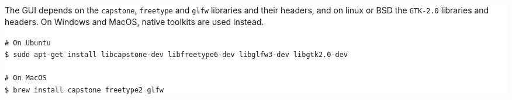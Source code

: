 The GUI depends on the `capstone`, `freetype` and `glfw` libraries and their headers, and on linux or BSD the `GTK-2.0` libraries and headers. On Windows and MacOS, native toolkits are used instead.


    # On Ubuntu
    $ sudo apt-get install libcapstone-dev libfreetype6-dev libglfw3-dev libgtk2.0-dev

    # On MacOS
    $ brew install capstone freetype2 glfw
